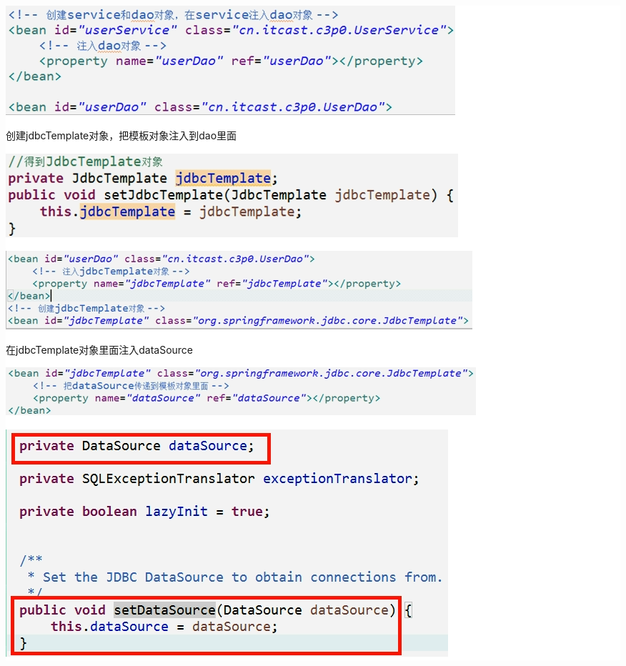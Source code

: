 ![Sring](Spring/q4.png)

创建jdbcTemplate对象，把模板对象注入到dao里面

![Sring](Spring/q5.png)

![Sring](Spring/q6.png)

在jdbcTemplate对象里面注入dataSource

![Sring](Spring/q7.png)

![Sring](Spring/q8.png)

